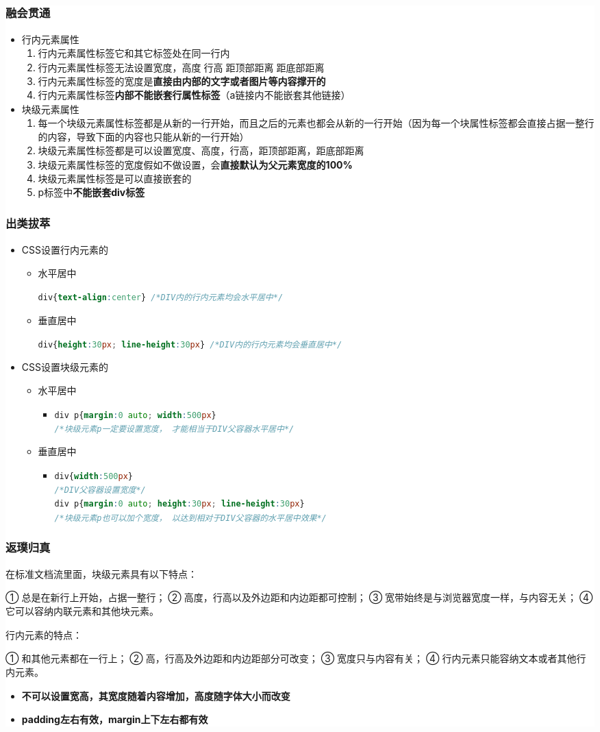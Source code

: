 ### 融会贯通

- 行内元素属性
  1. 行内元素属性标签它和其它标签处在同一行内
  2. 行内元素属性标签无法设置宽度，高度 行高 距顶部距离 距底部距离
  3. 行内元素属性标签的宽度是**直接由内部的文字或者图片等内容撑开的**
  4. 行内元素属性标签**内部不能嵌套行属性标签**（a链接内不能嵌套其他链接）
- 块级元素属性
  1. 每一个块级元素属性标签都是从新的一行开始，而且之后的元素也都会从新的一行开始（因为每一个块属性标签都会直接占据一整行的内容，导致下面的内容也只能从新的一行开始）
  2. 块级元素属性标签都是可以设置宽度、高度，行高，距顶部距离，距底部距离
  3. 块级元素属性标签的宽度假如不做设置，会**直接默认为父元素宽度的100%**
  4. 块级元素属性标签是可以直接嵌套的
  5. p标签中**不能嵌套div标签**

### 出类拔萃

- CSS设置行内元素的

  - 水平居中

    ```css
    div{text-align:center} /*DIV内的行内元素均会水平居中*/ 
    ```

  - 垂直居中

    ```css
    div{height:30px; line-height:30px} /*DIV内的行内元素均会垂直居中*/ 
    ```

- CSS设置块级元素的

  - 水平居中

    - ```css
      div p{margin:0 auto; width:500px} 
      /*块级元素p一定要设置宽度， 才能相当于DIV父容器水平居中*/
      ```

  - 垂直居中

    - ```css
      div{width:500px} 
      /*DIV父容器设置宽度*/ 
      div p{margin:0 auto; height:30px; line-height:30px} 
      /*块级元素p也可以加个宽度， 以达到相对于DIV父容器的水平居中效果*/
      ```

### 返璞归真

在标准文档流里面，块级元素具有以下特点：

① 总是在新行上开始，占据一整行；
② 高度，行高以及外边距和内边距都可控制；
③ 宽带始终是与浏览器宽度一样，与内容无关；
④ 它可以容纳内联元素和其他块元素。



行内元素的特点：

① 和其他元素都在一行上；
② 高，行高及外边距和内边距部分可改变；
③ 宽度只与内容有关；
④ 行内元素只能容纳文本或者其他行内元素。

+ **不可以设置宽高，其宽度随着内容增加，高度随字体大小而改变**

+ **padding左右有效，margin上下左右都有效**

